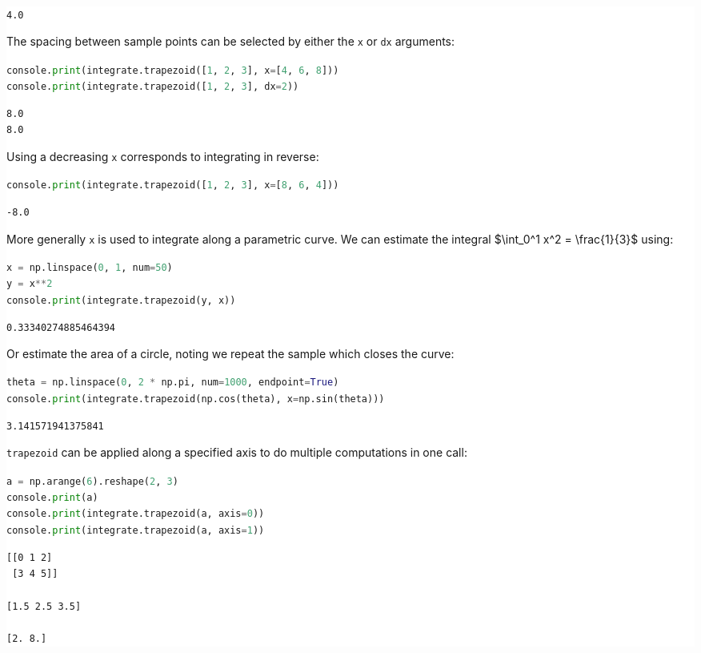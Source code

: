 ```shell
4.0
```

The spacing between sample points can be selected by either the `x` or `dx` arguments:

```py
console.print(integrate.trapezoid([1, 2, 3], x=[4, 6, 8]))
console.print(integrate.trapezoid([1, 2, 3], dx=2))
```

```shell
8.0
8.0
```

Using a decreasing `x` corresponds to integrating in reverse:

```py
console.print(integrate.trapezoid([1, 2, 3], x=[8, 6, 4]))
```

```shell
-8.0
```

More generally `x` is used to integrate along a parametric curve. We can estimate the integral $\int_0^1 x^2 = \frac{1}{3}$ using:

```py
x = np.linspace(0, 1, num=50)
y = x**2
console.print(integrate.trapezoid(y, x))
```

```shell
0.33340274885464394
```

Or estimate the area of a circle, noting we repeat the sample which closes the curve:

```py
theta = np.linspace(0, 2 * np.pi, num=1000, endpoint=True)
console.print(integrate.trapezoid(np.cos(theta), x=np.sin(theta)))
```

```shell
3.141571941375841
```

`trapezoid` can be applied along a specified axis to do multiple computations in one call:

```py
a = np.arange(6).reshape(2, 3)
console.print(a)
console.print(integrate.trapezoid(a, axis=0))
console.print(integrate.trapezoid(a, axis=1))
```

```shell
[[0 1 2]
 [3 4 5]]

[1.5 2.5 3.5]

[2. 8.]
```
